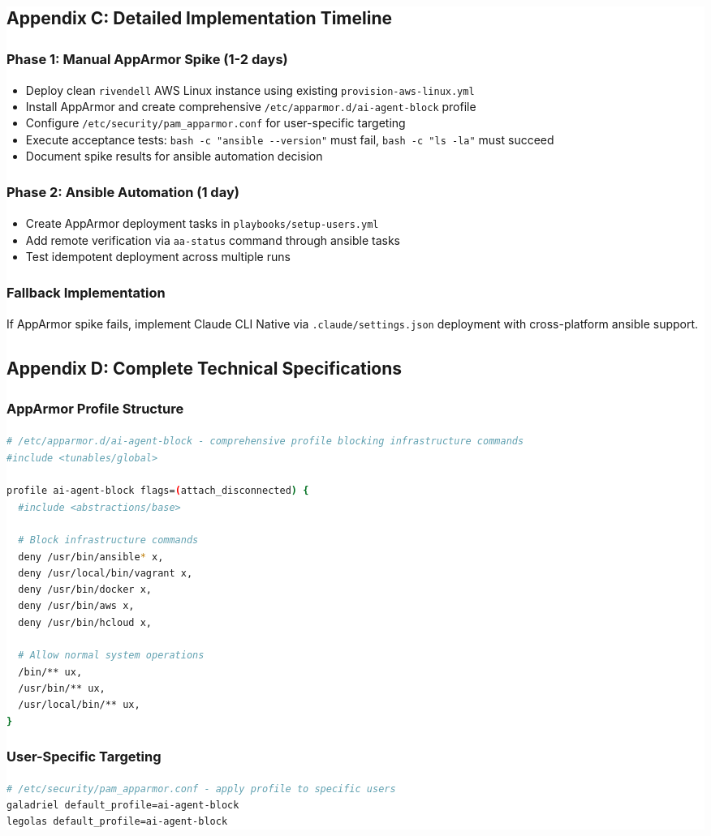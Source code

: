 ## Appendix C: Detailed Implementation Timeline

### Phase 1: Manual AppArmor Spike (1-2 days)
- Deploy clean `rivendell` AWS Linux instance using existing `provision-aws-linux.yml`
- Install AppArmor and create comprehensive `/etc/apparmor.d/ai-agent-block` profile  
- Configure `/etc/security/pam_apparmor.conf` for user-specific targeting
- Execute acceptance tests: `bash -c "ansible --version"` must fail, `bash -c "ls -la"` must succeed
- Document spike results for ansible automation decision

### Phase 2: Ansible Automation (1 day)  
- Create AppArmor deployment tasks in `playbooks/setup-users.yml`
- Add remote verification via `aa-status` command through ansible tasks
- Test idempotent deployment across multiple runs

### Fallback Implementation
If AppArmor spike fails, implement Claude CLI Native via `.claude/settings.json` deployment with cross-platform ansible support.

## Appendix D: Complete Technical Specifications

### AppArmor Profile Structure
```bash
# /etc/apparmor.d/ai-agent-block - comprehensive profile blocking infrastructure commands
#include <tunables/global>

profile ai-agent-block flags=(attach_disconnected) {
  #include <abstractions/base>
  
  # Block infrastructure commands
  deny /usr/bin/ansible* x,
  deny /usr/local/bin/vagrant x,
  deny /usr/bin/docker x,
  deny /usr/bin/aws x,
  deny /usr/bin/hcloud x,
  
  # Allow normal system operations
  /bin/** ux,
  /usr/bin/** ux,
  /usr/local/bin/** ux,
}
```

### User-Specific Targeting
```bash
# /etc/security/pam_apparmor.conf - apply profile to specific users
galadriel default_profile=ai-agent-block  
legolas default_profile=ai-agent-block
```
